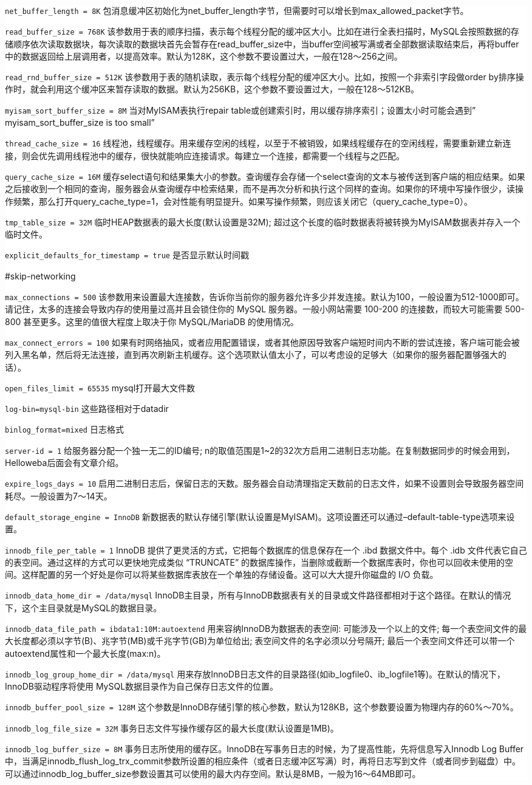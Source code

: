 `net_buffer_length = 8K` 包消息缓冲区初始化为net\_buffer\_length字节，但需要时可以增长到max\_allowed\_packet字节。

`read_buffer_size = 768K` 该参数用于表的顺序扫描，表示每个线程分配的缓冲区大小。比如在进行全表扫描时，MySQL会按照数据的存储顺序依次读取数据块，每次读取的数据块首先会暂存在read\_buffer\_size中，当buffer空间被写满或者全部数据读取结束后，再将buffer中的数据返回给上层调用者，以提高效率。默认为128K，这个参数不要设置过大，一般在128～256之间。

`read_rnd_buffer_size = 512K` 该参数用于表的随机读取，表示每个线程分配的缓冲区大小。比如，按照一个非索引字段做order by排序操作时，就会利用这个缓冲区来暂存读取的数据。默认为256KB，这个参数不要设置过大，一般在128～512KB。

`myisam_sort_buffer_size = 8M` 当对MyISAM表执行repair table或创建索引时，用以缓存排序索引；设置太小时可能会遇到” myisam\_sort\_buffer_size is too small”

`thread_cache_size = 16` 线程池，线程缓存。用来缓存空闲的线程，以至于不被销毁，如果线程缓存在的空闲线程，需要重新建立新连接，则会优先调用线程池中的缓存，很快就能响应连接请求。每建立一个连接，都需要一个线程与之匹配。

`query_cache_size = 16M` 缓存select语句和结果集大小的参数。查询缓存会存储一个select查询的文本与被传送到客户端的相应结果。如果之后接收到一个相同的查询，服务器会从查询缓存中检索结果，而不是再次分析和执行这个同样的查询。如果你的环境中写操作很少，读操作频繁，那么打开query\_cache\_type=1，会对性能有明显提升。如果写操作频繁，则应该关闭它（query\_cache\_type=0）。

`tmp_table_size = 32M` 临时HEAP数据表的最大长度(默认设置是32M); 超过这个长度的临时数据表将被转换为MyISAM数据表并存入一个临时文件。

`explicit_defaults_for_timestamp = true` 是否显示默认时间戳

#skip-networking

`max_connections = 500` 该参数用来设置最大连接数，告诉你当前你的服务器允许多少并发连接。默认为100，一般设置为512-1000即可。请记住，太多的连接会导致内存的使用量过高并且会锁住你的 MySQL 服务器。一般小网站需要 100-200 的连接数，而较大可能需要 500-800 甚至更多。这里的值很大程度上取决于你 MySQL/MariaDB 的使用情况。

`max_connect_errors = 100` 如果有时网络抽风，或者应用配置错误，或者其他原因导致客户端短时间内不断的尝试连接，客户端可能会被列入黑名单，然后将无法连接，直到再次刷新主机缓存。这个选项默认值太小了，可以考虑设的足够大（如果你的服务器配置够强大的话）。

`open_files_limit = 65535` mysql打开最大文件数

`log-bin=mysql-bin` 这些路径相对于datadir

`binlog_format=mixed` 日志格式

`server-id = 1` 给服务器分配一个独一无二的ID编号; n的取值范围是1~2的32次方启用二进制日志功能。在复制数据同步的时候会用到，Helloweba后面会有文章介绍。

`expire_logs_days = 10` 启用二进制日志后，保留日志的天数。服务器会自动清理指定天数前的日志文件，如果不设置则会导致服务器空间耗尽。一般设置为7～14天。

`default_storage_engine = InnoDB` 新数据表的默认存储引擎(默认设置是MyISAM)。这项设置还可以通过–default-table-type选项来设置。

`innodb_file_per_table = 1` InnoDB 提供了更灵活的方式，它把每个数据库的信息保存在一个 .ibd 数据文件中。每个 .idb 文件代表它自己的表空间。通过这样的方式可以更快地完成类似 “TRUNCATE” 的数据库操作，当删除或截断一个数据库表时，你也可以回收未使用的空间。这样配置的另一个好处是你可以将某些数据库表放在一个单独的存储设备。这可以大大提升你磁盘的 I/O 负载。

`innodb_data_home_dir = /data/mysql` InnoDB主目录，所有与InnoDB数据表有关的目录或文件路径都相对于这个路径。在默认的情况下，这个主目录就是MySQL的数据目录。

`innodb_data_file_path = ibdata1:10M:autoextend` 用来容纳InnoDB为数据表的表空间: 可能涉及一个以上的文件; 每一个表空间文件的最大长度都必须以字节(B)、兆字节(MB)或千兆字节(GB)为单位给出; 表空间文件的名字必须以分号隔开; 最后一个表空间文件还可以带一个autoextend属性和一个最大长度(max:n)。

`innodb_log_group_home_dir = /data/mysql` 用来存放InnoDB日志文件的目录路径(如ib\_logfile0、ib\_logfile1等)。在默认的情况下，InnoDB驱动程序将使用 MySQL数据目录作为自己保存日志文件的位置。

`innodb_buffer_pool_size = 128M` 这个参数是InnoDB存储引擎的核心参数，默认为128KB，这个参数要设置为物理内存的60%～70%。

`innodb_log_file_size = 32M` 事务日志文件写操作缓存区的最大长度(默认设置是1MB)。

`innodb_log_buffer_size = 8M` 事务日志所使用的缓存区。InnoDB在写事务日志的时候，为了提高性能，先将信息写入Innodb Log Buffer中，当满足innodb\_flush\_log\_trx\_commit参数所设置的相应条件（或者日志缓冲区写满）时，再将日志写到文件（或者同步到磁盘）中。可以通过innodb\_log\_buffer_size参数设置其可以使用的最大内存空间。默认是8MB，一般为16～64MB即可。
